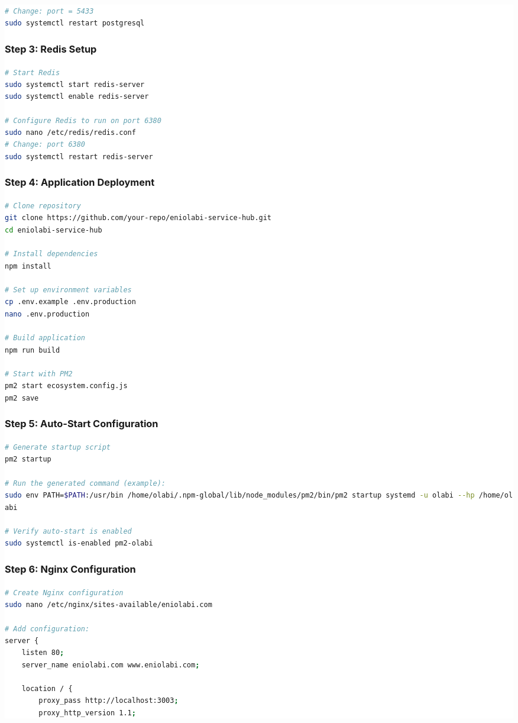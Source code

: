 ```bash
# Change: port = 5433
sudo systemctl restart postgresql
```

### **Step 3: Redis Setup**
```bash
# Start Redis
sudo systemctl start redis-server
sudo systemctl enable redis-server

# Configure Redis to run on port 6380
sudo nano /etc/redis/redis.conf
# Change: port 6380
sudo systemctl restart redis-server
```

### **Step 4: Application Deployment**
```bash
# Clone repository
git clone https://github.com/your-repo/eniolabi-service-hub.git
cd eniolabi-service-hub

# Install dependencies
npm install

# Set up environment variables
cp .env.example .env.production
nano .env.production

# Build application
npm run build

# Start with PM2
pm2 start ecosystem.config.js
pm2 save
```

### **Step 5: Auto-Start Configuration**
```bash
# Generate startup script
pm2 startup

# Run the generated command (example):
sudo env PATH=$PATH:/usr/bin /home/olabi/.npm-global/lib/node_modules/pm2/bin/pm2 startup systemd -u olabi --hp /home/olabi

# Verify auto-start is enabled
sudo systemctl is-enabled pm2-olabi
```

### **Step 6: Nginx Configuration**
```bash
# Create Nginx configuration
sudo nano /etc/nginx/sites-available/eniolabi.com

# Add configuration:
server {
    listen 80;
    server_name eniolabi.com www.eniolabi.com;
    
    location / {
        proxy_pass http://localhost:3003;
        proxy_http_version 1.1;
```